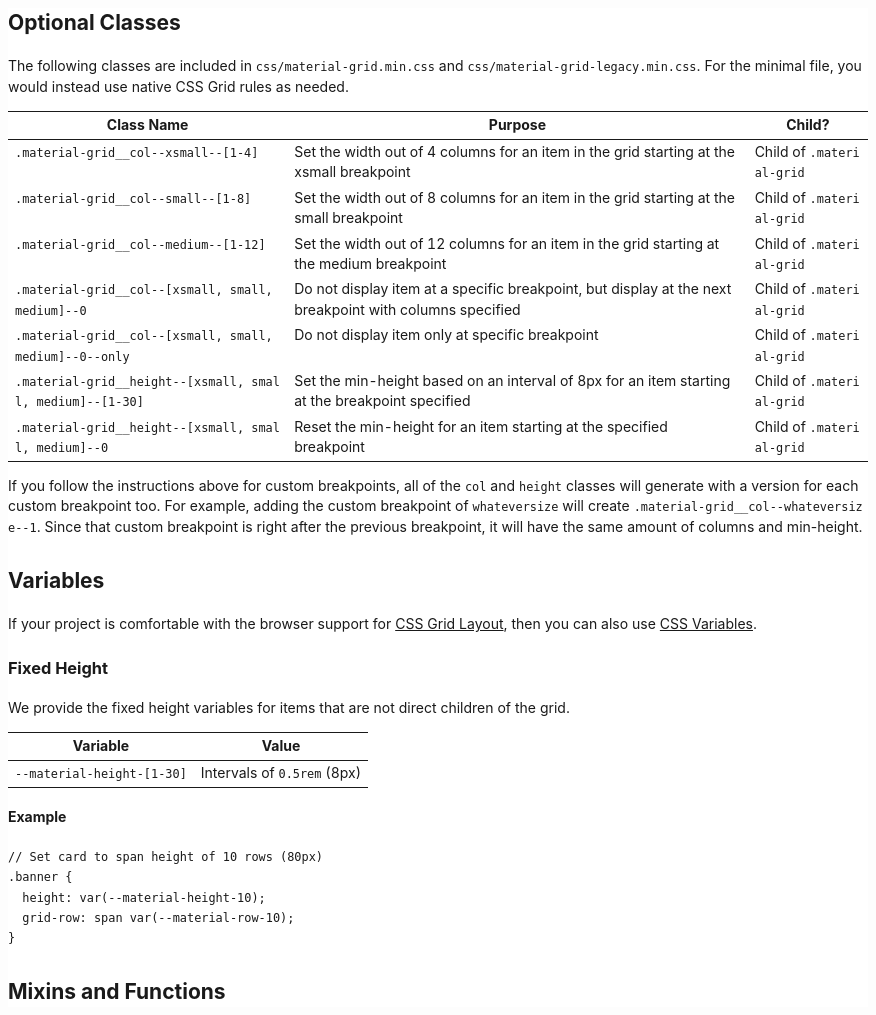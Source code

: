 ## Optional Classes

The following classes are included in `css/material-grid.min.css` and `css/material-grid-legacy.min.css`. For the minimal file, you would instead use native CSS Grid rules as needed.

| Class Name | Purpose | Child? |
| ---------- | ------- | ------ |
| `.material-grid__col--xsmall--[1-4]` | Set the width out of 4 columns for an item in the grid starting at the xsmall breakpoint | Child of `.material-grid` |
| `.material-grid__col--small--[1-8]` | Set the width out of 8 columns for an item in the grid starting at the small breakpoint | Child of `.material-grid` |
| `.material-grid__col--medium--[1-12]` | Set the width out of 12 columns for an item in the grid starting at the medium breakpoint | Child of `.material-grid` |
| `.material-grid__col--[xsmall, small, medium]--0` | Do not display item at a specific breakpoint, but display at the next breakpoint with columns specified | Child of `.material-grid` |
| `.material-grid__col--[xsmall, small, medium]--0--only` | Do not display item only at specific breakpoint | Child of `.material-grid` |
| `.material-grid__height--[xsmall, small, medium]--[1-30]` | Set the min-height based on an interval of 8px for an item starting at the breakpoint specified | Child of `.material-grid` |
| `.material-grid__height--[xsmall, small, medium]--0` | Reset the min-height for an item starting at the specified breakpoint | Child of `.material-grid` |

If you follow the instructions above for custom breakpoints, all of the `col` and `height` classes will generate with a version for each custom breakpoint too. For example, adding the custom breakpoint of `whateversize` will create `.material-grid__col--whateversize--1`. Since that custom breakpoint is right after the previous breakpoint, it will have the same amount of columns and min-height.

## Variables

If your project is comfortable with the browser support for
[CSS Grid Layout](https://developer.mozilla.org/en-US/docs/Web/CSS/grid#Browser_compatibility),
then you can also use
[CSS Variables](https://developer.mozilla.org/en-US/docs/Web/CSS/Using_CSS_variables#Browser_compatibility).

### Fixed Height

We provide the fixed height variables for items that are not direct children of the grid.

| Variable               | Value                      |
| ---------------------- | -------------------------- |
| `--material-height-[1-30]`  | Intervals of `0.5rem` (8px) |

#### Example

```
// Set card to span height of 10 rows (80px)
.banner {
  height: var(--material-height-10);
  grid-row: span var(--material-row-10);
}
```

## Mixins and Functions
